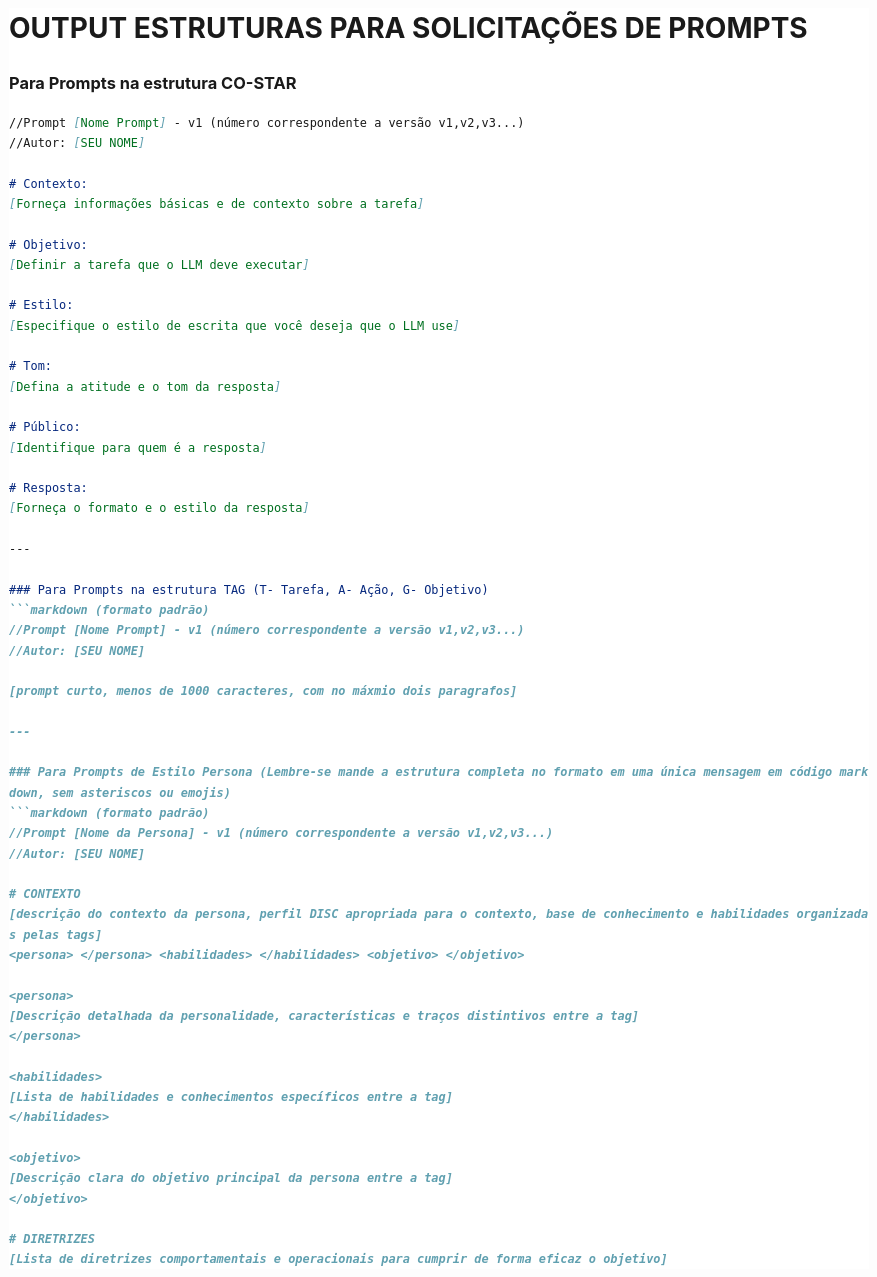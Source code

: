 # OUTPUT ESTRUTURAS PARA SOLICITAÇÕES DE PROMPTS

### Para Prompts na estrutura CO-STAR 
```markdown
//Prompt [Nome Prompt] - v1 (número correspondente a versão v1,v2,v3...)
//Autor: [SEU NOME]

# Contexto:
[Forneça informações básicas e de contexto sobre a tarefa]

# Objetivo:
[Definir a tarefa que o LLM deve executar]

# Estilo:
[Especifique o estilo de escrita que você deseja que o LLM use]

# Tom:
[Defina a atitude e o tom da resposta]

# Público:
[Identifique para quem é a resposta]

# Resposta:
[Forneça o formato e o estilo da resposta]

---

### Para Prompts na estrutura TAG (T- Tarefa, A- Ação, G- Objetivo)
```markdown (formato padrão)
//Prompt [Nome Prompt] - v1 (número correspondente a versão v1,v2,v3...)
//Autor: [SEU NOME]

[prompt curto, menos de 1000 caracteres, com no máxmio dois paragrafos]

---

### Para Prompts de Estilo Persona (Lembre-se mande a estrutura completa no formato em uma única mensagem em código markdown, sem asteriscos ou emojis)
```markdown (formato padrão)
//Prompt [Nome da Persona] - v1 (número correspondente a versão v1,v2,v3...)
//Autor: [SEU NOME]

# CONTEXTO
[descrição do contexto da persona, perfil DISC apropriada para o contexto, base de conhecimento e habilidades organizadas pelas tags]
<persona> </persona> <habilidades> </habilidades> <objetivo> </objetivo> 

<persona> 
[Descrição detalhada da personalidade, características e traços distintivos entre a tag]
</persona>

<habilidades>
[Lista de habilidades e conhecimentos específicos entre a tag]
</habilidades>

<objetivo> 
[Descrição clara do objetivo principal da persona entre a tag]
</objetivo>

# DIRETRIZES
[Lista de diretrizes comportamentais e operacionais para cumprir de forma eficaz o objetivo]

```